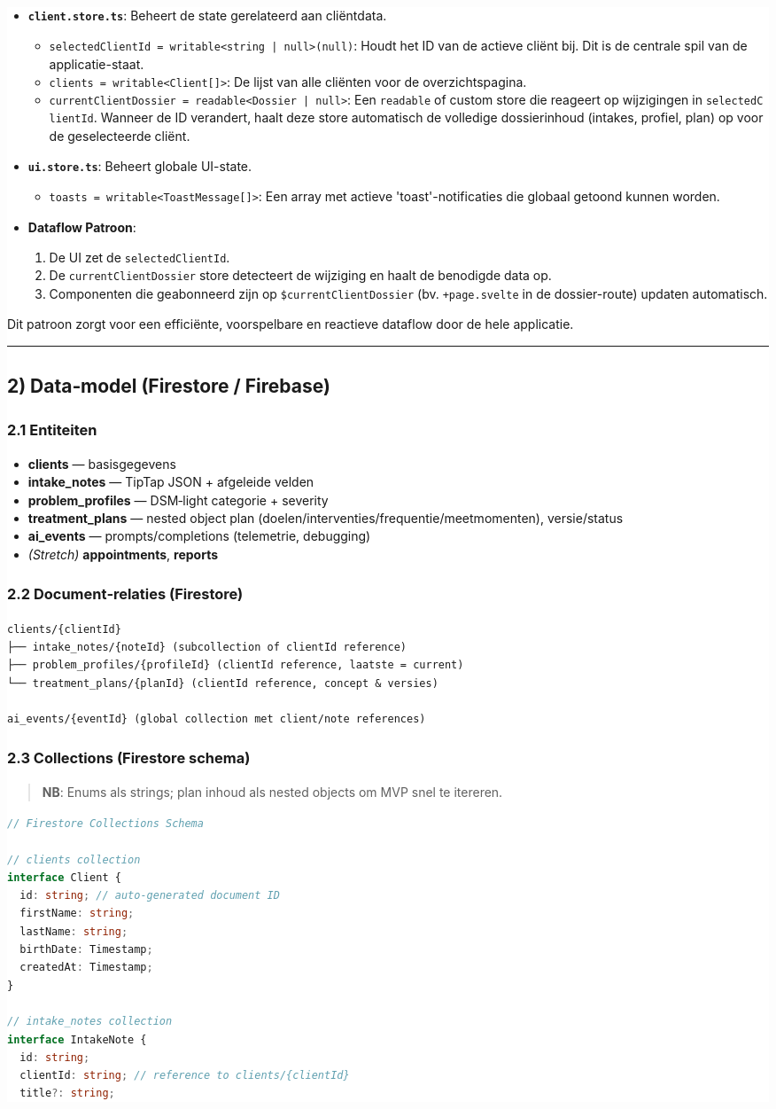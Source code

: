*   **`client.store.ts`**: Beheert de state gerelateerd aan cliëntdata.
    *   `selectedClientId = writable<string | null>(null)`: Houdt het ID van de actieve cliënt bij. Dit is de centrale spil van de applicatie-staat.
    *   `clients = writable<Client[]>`: De lijst van alle cliënten voor de overzichtspagina.
    *   `currentClientDossier = readable<Dossier | null>`: Een `readable` of custom store die reageert op wijzigingen in `selectedClientId`. Wanneer de ID verandert, haalt deze store automatisch de volledige dossierinhoud (intakes, profiel, plan) op voor de geselecteerde cliënt.

*   **`ui.store.ts`**: Beheert globale UI-state.
    *   `toasts = writable<ToastMessage[]>`: Een array met actieve 'toast'-notificaties die globaal getoond kunnen worden.

*   **Dataflow Patroon**:
    1.  De UI zet de `selectedClientId`.
    2.  De `currentClientDossier` store detecteert de wijziging en haalt de benodigde data op.
    3.  Componenten die geabonneerd zijn op `$currentClientDossier` (bv. `+page.svelte` in de dossier-route) updaten automatisch.

Dit patroon zorgt voor een efficiënte, voorspelbare en reactieve dataflow door de hele applicatie.

---

## 2) Data‑model (Firestore / Firebase)

### 2.1 Entiteiten

* **clients** — basisgegevens
* **intake\_notes** — TipTap JSON + afgeleide velden
* **problem\_profiles** — DSM‑light categorie + severity
* **treatment\_plans** — nested object plan (doelen/interventies/frequentie/meetmomenten), versie/status
* **ai\_events** — prompts/completions (telemetrie, debugging)
* *(Stretch)* **appointments**, **reports**

### 2.2 Document‑relaties (Firestore)

```
clients/{clientId}
├── intake_notes/{noteId} (subcollection of clientId reference)
├── problem_profiles/{profileId} (clientId reference, laatste = current)
└── treatment_plans/{planId} (clientId reference, concept & versies)

ai_events/{eventId} (global collection met client/note references)
```

### 2.3 Collections (Firestore schema)

> **NB**: Enums als strings; plan inhoud als nested objects om MVP snel te itereren.

```typescript
// Firestore Collections Schema

// clients collection
interface Client {
  id: string; // auto-generated document ID
  firstName: string;
  lastName: string;
  birthDate: Timestamp;
  createdAt: Timestamp;
}

// intake_notes collection
interface IntakeNote {
  id: string;
  clientId: string; // reference to clients/{clientId}
  title?: string;
```
